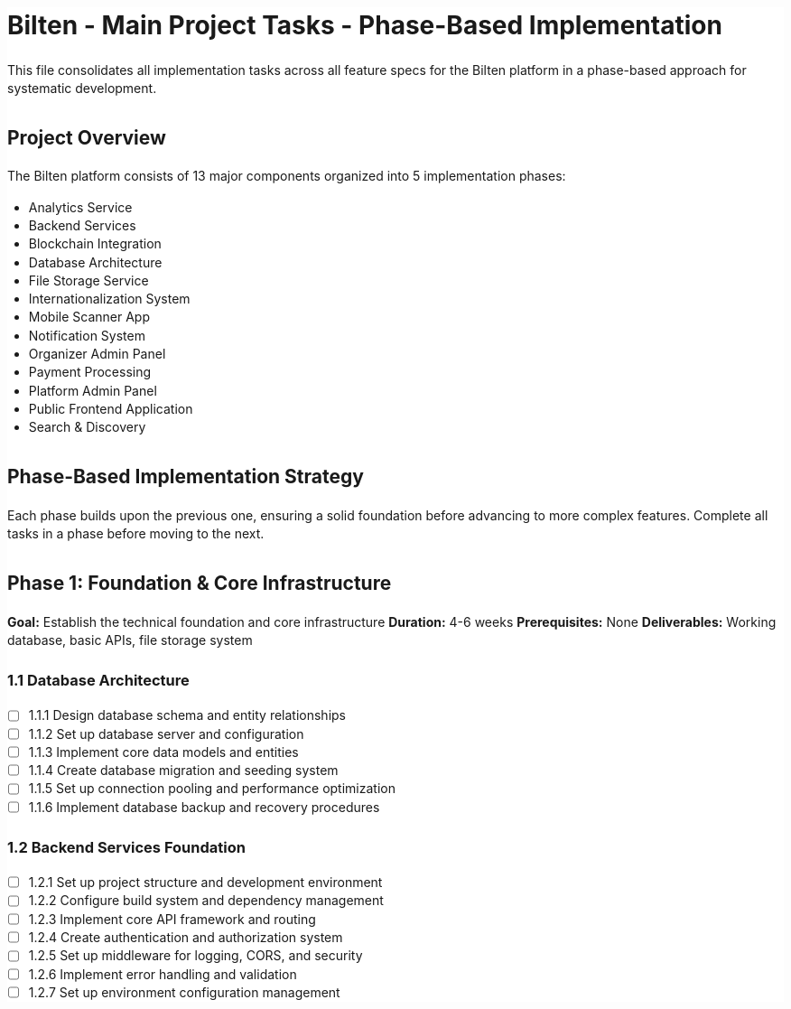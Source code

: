 # Bilten - Main Project Tasks - Phase-Based Implementation

This file consolidates all implementation tasks across all feature specs for the Bilten platform in a phase-based approach for systematic development.

## Project Overview

The Bilten platform consists of 13 major components organized into 5 implementation phases:
- Analytics Service
- Backend Services
- Blockchain Integration
- Database Architecture
- File Storage Service
- Internationalization System
- Mobile Scanner App
- Notification System
- Organizer Admin Panel
- Payment Processing
- Platform Admin Panel
- Public Frontend Application
- Search & Discovery

## Phase-Based Implementation Strategy

Each phase builds upon the previous one, ensuring a solid foundation before advancing to more complex features. Complete all tasks in a phase before moving to the next.

## Phase 1: Foundation & Core Infrastructure
**Goal:** Establish the technical foundation and core infrastructure
**Duration:** 4-6 weeks
**Prerequisites:** None
**Deliverables:** Working database, basic APIs, file storage system

### 1.1 Database Architecture
- [ ] 1.1.1 Design database schema and entity relationships
- [ ] 1.1.2 Set up database server and configuration
- [ ] 1.1.3 Implement core data models and entities
- [ ] 1.1.4 Create database migration and seeding system
- [ ] 1.1.5 Set up connection pooling and performance optimization
- [ ] 1.1.6 Implement database backup and recovery procedures

### 1.2 Backend Services Foundation
- [ ] 1.2.1 Set up project structure and development environment
- [ ] 1.2.2 Configure build system and dependency management
- [ ] 1.2.3 Implement core API framework and routing
- [ ] 1.2.4 Create authentication and authorization system
- [ ] 1.2.5 Set up middleware for logging, CORS, and security
- [ ] 1.2.6 Implement error handling and validation
- [ ] 1.2.7 Set up environment configuration management
